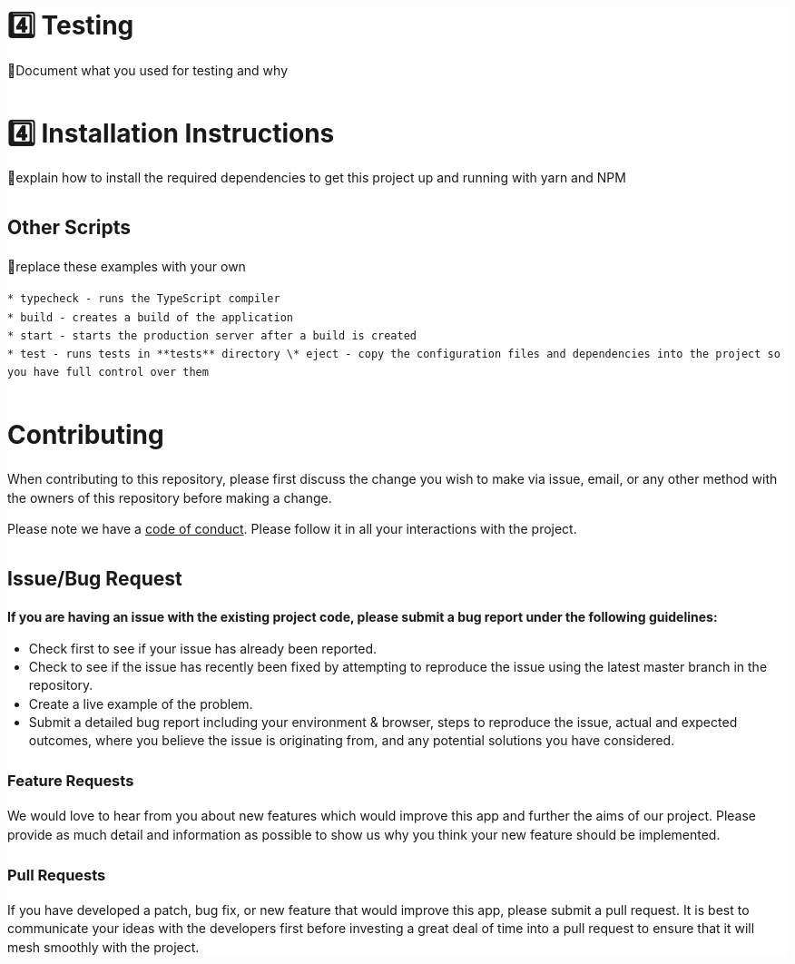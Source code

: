 # 4️⃣ Testing

🚫Document what you used for testing and why

# 4️⃣ Installation Instructions

🚫explain how to install the required dependencies to get this project up and running with yarn and NPM

## Other Scripts

🚫replace these examples with your own

    * typecheck - runs the TypeScript compiler
    * build - creates a build of the application
    * start - starts the production server after a build is created
    * test - runs tests in **tests** directory \* eject - copy the configuration files and dependencies into the project so you have full control over them

# Contributing

When contributing to this repository, please first discuss the change you wish to make via issue, email, or any other method with the owners of this repository before making a change.

Please note we have a [code of conduct](./CODE_OF_CONDUCT.md). Please follow it in all your interactions with the project.

## Issue/Bug Request
   
 **If you are having an issue with the existing project code, please submit a bug report under the following guidelines:**
 - Check first to see if your issue has already been reported.
 - Check to see if the issue has recently been fixed by attempting to reproduce the issue using the latest master branch in the repository.
 - Create a live example of the problem.
 - Submit a detailed bug report including your environment & browser, steps to reproduce the issue, actual and expected outcomes,  where you believe the issue is originating from, and any potential solutions you have considered.

### Feature Requests

We would love to hear from you about new features which would improve this app and further the aims of our project. Please provide as much detail and information as possible to show us why you think your new feature should be implemented.

### Pull Requests

If you have developed a patch, bug fix, or new feature that would improve this app, please submit a pull request. It is best to communicate your ideas with the developers first before investing a great deal of time into a pull request to ensure that it will mesh smoothly with the project.
